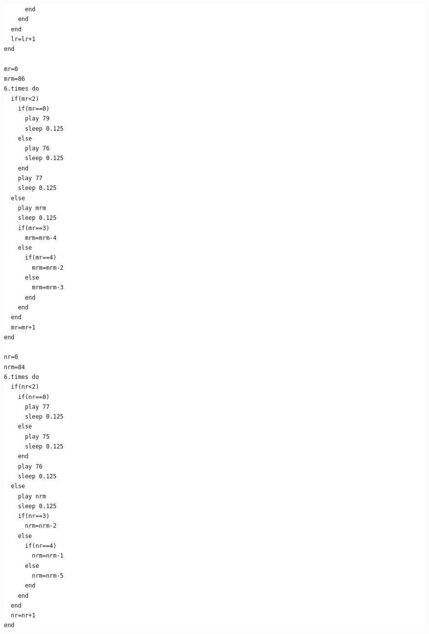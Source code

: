           end  
        end  
      end  
      lr=lr+1  
    end  
  
    mr=0  
    mrm=86  
    6.times do  
      if(mr<2)  
        if(mr==0)  
          play 79  
          sleep 0.125  
        else  
          play 76  
          sleep 0.125  
        end  
        play 77  
        sleep 0.125  
      else  
        play mrm  
        sleep 0.125  
        if(mr==3)  
          mrm=mrm-4  
        else  
          if(mr==4)  
            mrm=mrm-2  
          else  
            mrm=mrm-3  
          end  
        end  
      end  
      mr=mr+1  
    end  
  
    nr=0  
    nrm=84  
    6.times do  
      if(nr<2)  
        if(nr==0)  
          play 77  
          sleep 0.125  
        else  
          play 75  
          sleep 0.125  
        end  
        play 76  
        sleep 0.125  
      else  
        play nrm  
        sleep 0.125  
        if(nr==3)  
          nrm=nrm-2  
        else  
          if(nr==4)  
            nrm=nrm-1  
          else  
            nrm=nrm-5  
          end  
        end  
      end  
      nr=nr+1  
    end  
  